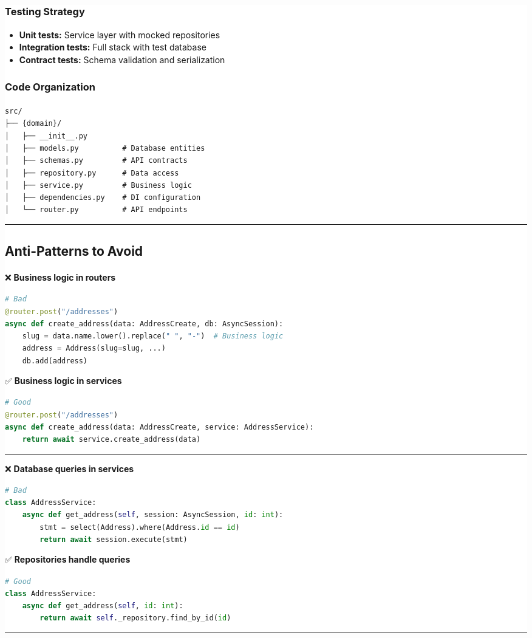 ### Testing Strategy
- **Unit tests:** Service layer with mocked repositories
- **Integration tests:** Full stack with test database
- **Contract tests:** Schema validation and serialization

### Code Organization
```
src/
├── {domain}/
│   ├── __init__.py
│   ├── models.py          # Database entities
│   ├── schemas.py         # API contracts
│   ├── repository.py      # Data access
│   ├── service.py         # Business logic
│   ├── dependencies.py    # DI configuration
│   └── router.py          # API endpoints
```

---

## Anti-Patterns to Avoid

❌ **Business logic in routers**
```python
# Bad
@router.post("/addresses")
async def create_address(data: AddressCreate, db: AsyncSession):
    slug = data.name.lower().replace(" ", "-")  # Business logic
    address = Address(slug=slug, ...)
    db.add(address)
```

✅ **Business logic in services**
```python
# Good
@router.post("/addresses")
async def create_address(data: AddressCreate, service: AddressService):
    return await service.create_address(data)
```

---

❌ **Database queries in services**
```python
# Bad
class AddressService:
    async def get_address(self, session: AsyncSession, id: int):
        stmt = select(Address).where(Address.id == id)
        return await session.execute(stmt)
```

✅ **Repositories handle queries**
```python
# Good
class AddressService:
    async def get_address(self, id: int):
        return await self._repository.find_by_id(id)
```

---